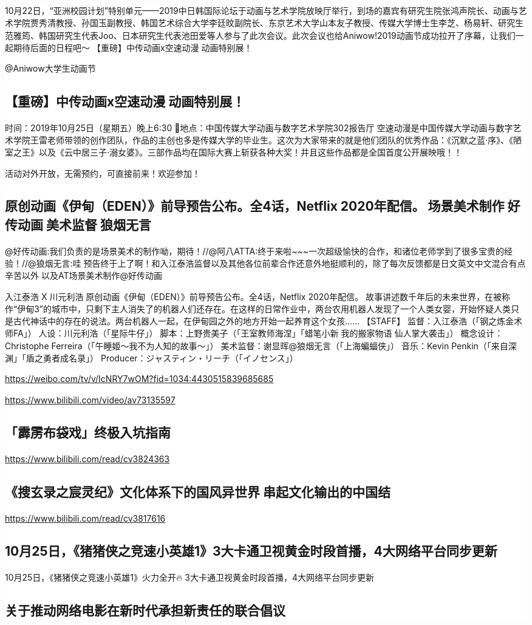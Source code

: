 10月22日，“亚洲校园计划”特别单元——2019中日韩国际论坛于动画与艺术学院放映厅举行，到场的嘉宾有研究生院张鸿声院长、动画与艺术学院贾秀清教授、孙国玉副教授、韩国艺术综合大学李廷旼副院长、东京艺术大学山本友子教授、传媒大学博士生李芝、杨易轩、研究生范雅筠、韩国研究生代表Joo、日本研究生代表池田爱等人参与了此次会议。此次会议也给Aniwow!2019动画节成功拉开了序幕，让我们一起期待后面的日程吧～
【重磅】中传动画x空速动漫 动画特别展！

@Aniwow大学生动画节                            

## 【重磅】中传动画x空速动漫 动画特别展！

时间：2019年10月25日（星期五）晚上6:30
📍地点：中国传媒大学动画与数字艺术学院302报告厅
空速动漫是中国传媒大学动画与数字艺术学院王雷老师带领的创作团队，作品的主创也多是传媒大学的毕业生。这次为大家带来的就是他们团队的优秀作品：《沉默之蓝·序》、《陋室之王》以及《云中居三子·溺女婆》。三部作品均在国际大赛上斩获各种大奖！并且这些作品都是全国首度公开展映哦！！

活动对外开放，无需预约，可直接前来！欢迎参加！
## 原创动画《伊甸（EDEN）》前导预告公布。全4话，Netflix 2020年配信。 场景美术制作 好传动画 美术监督 狼烟无言

@好传动画:我们负责的是场景美术的制作呦，期待！//@阿八ATTA:终于来啦~~~一次超级愉快的合作，和诸位老师学到了很多宝贵的经验！//@狼烟无言:哇 预告终于上了啊！和入江泰浩监督以及其他各位前辈合作还意外地挺顺利的，除了每次反馈都是日文英文中文混合有点辛苦以外 以及AT场景美术制作@好传动画

入江泰浩 X 川元利浩 原创动画《伊甸（EDEN）》前导预告公布。全4话，Netflix 2020年配信。
故事讲述数千年后的未来世界，在被称作“伊甸3”的城市中，只剩下主人消失了的机器人们还存在。在这样的日常作业中，两台农用机器人发现了一个人类女婴，开始怀疑人类只是古代神话中的存在的说法。两台机器人一起，在伊甸园之外的地方开始一起养育这个女孩......
【STAFF】
监督：入江泰浩（「钢之炼金术师FA」）
人设：川元利浩（「星际牛仔」）
脚本：上野贵美子（「王室教师海涅」「蜡笔小新 我的搬家物语 仙人掌大袭击」）
概念设计：Christophe Ferreira（「午睡姬～我不为人知的故事～」）
美术监督：谢显晖@狼烟无言（「上海蝙蝠侠」）
音乐：Kevin Penkin（「来自深渊」「盾之勇者成名录」）
Producer：ジャスティン・リーチ（「イノセンス」）

https://weibo.com/tv/v/IcNRY7wOM?fid=1034:4430515839685685
 

https://www.bilibili.com/video/av73135597

 
## 「霹雳布袋戏」终极入坑指南

https://www.bilibili.com/read/cv3824363
 
 
## 《搜玄录之宸灵纪》文化体系下的国风异世界 串起文化输出的中国结

https://www.bilibili.com/read/cv3817616

 
## 10月25日，《猪猪侠之竞速小英雄1》3大卡通卫视黄金时段首播，4大网络平台同步更新

10月25日，《猪猪侠之竞速小英雄1》火力全开🔥
3大卡通卫视黄金时段首播，4大网络平台同步更新
## 关于推动网络电影在新时代承担新责任的联合倡议
 